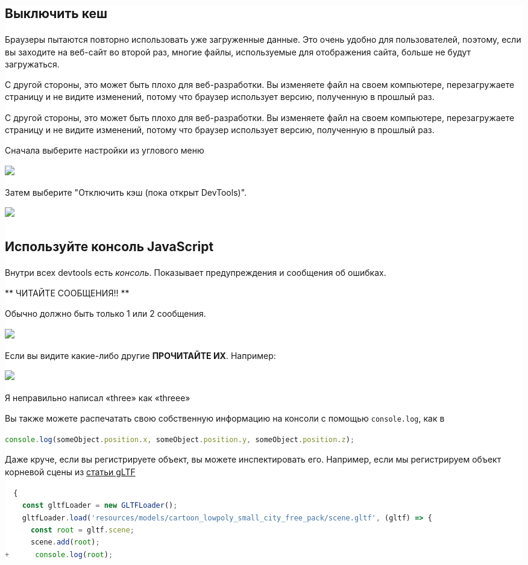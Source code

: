 ## Выключить кеш 

Браузеры пытаются повторно использовать уже загруженные данные. Это очень удобно для пользователей, 
поэтому, если вы заходите на веб-сайт во второй раз, многие файлы, используемые для отображения сайта, больше не будут загружаться. 

С другой стороны, это может быть плохо для веб-разработки. 
Вы изменяете файл на своем компьютере, перезагружаете страницу
и не видите изменений, потому что браузер использует версию, полученную в прошлый раз. 

С другой стороны, это может быть плохо для веб-разработки.
Вы изменяете файл на своем компьютере, перезагружаете страницу 
и не видите изменений, потому что браузер использует версию, полученную в прошлый раз. 

Сначала выберите настройки из углового меню 

<div class="threejs_center"><img class="border" src="resources/images/devtools-chrome-settings.jpg" style="width: 778px"></div>

Затем выберите "Отключить кэш (пока открыт DevTools)".

<div class="threejs_center"><img class="border" src="resources/images/devtools-chrome-disable-cache.jpg" style="width: 779px"></div>

## Используйте консоль JavaScript

Внутри всех devtools есть *консоль*. Показывает предупреждения и сообщения об ошибках. 

** ЧИТАЙТЕ СООБЩЕНИЯ!! **

Обычно должно быть только 1 или 2 сообщения. 

<div class="threejs_center"><img class="border" src="resources/images/devtools-no-errors.jpg" style="width: 779px"></div>

Если вы видите какие-либо другие **ПРОЧИТАЙТЕ ИХ**. Например:

<div class="threejs_center"><img class="border" src="resources/images/devtools-errors.jpg" style="width: 779px"></div>

Я неправильно написал «three» как «threee» 

Вы также можете распечатать свою собственную информацию на консоли с помощью `console.log`, как в

```js
console.log(someObject.position.x, someObject.position.y, someObject.position.z);
```

Даже круче, если вы регистрируете объект, вы можете инспектировать его. Например, если мы регистрируем объект корневой сцены из [статьи gLTF](threejs-load-gltf.html)

```js
  {
    const gltfLoader = new GLTFLoader();
    gltfLoader.load('resources/models/cartoon_lowpoly_small_city_free_pack/scene.gltf', (gltf) => {
      const root = gltf.scene;
      scene.add(root);
+      console.log(root);
```
